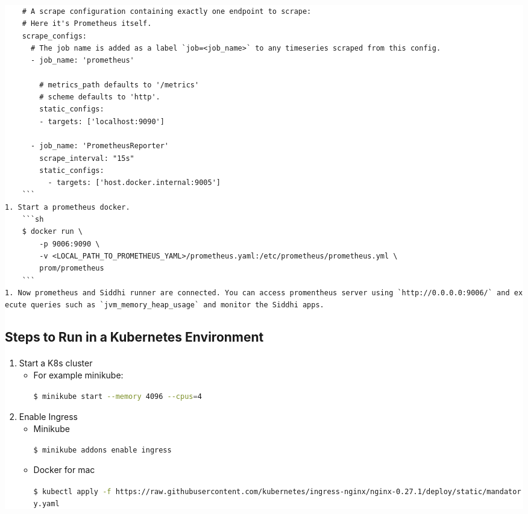         # A scrape configuration containing exactly one endpoint to scrape:
        # Here it's Prometheus itself.
        scrape_configs:
          # The job name is added as a label `job=<job_name>` to any timeseries scraped from this config.
          - job_name: 'prometheus'

            # metrics_path defaults to '/metrics'
            # scheme defaults to 'http'.
            static_configs:
            - targets: ['localhost:9090']

          - job_name: 'PrometheusReporter'
            scrape_interval: "15s"
            static_configs:
              - targets: ['host.docker.internal:9005']
        ```
    1. Start a prometheus docker.
        ```sh
        $ docker run \
            -p 9006:9090 \
            -v <LOCAL_PATH_TO_PROMETHEUS_YAML>/prometheus.yaml:/etc/prometheus/prometheus.yml \
            prom/prometheus
        ```
    1. Now prometheus and Siddhi runner are connected. You can access promentheus server using `http://0.0.0.0:9006/` and execute queries such as `jvm_memory_heap_usage` and monitor the Siddhi apps.

## Steps to Run in a Kubernetes Environment

1. Start a K8s cluster
    - For example minikube:
        ```sh
        $ minikube start --memory 4096 --cpus=4
        ```
1. Enable Ingress
    - Minikube
        ```sh
        $ minikube addons enable ingress
        ```
    - Docker for mac
        ```sh
        $ kubectl apply -f https://raw.githubusercontent.com/kubernetes/ingress-nginx/nginx-0.27.1/deploy/static/mandatory.yaml
